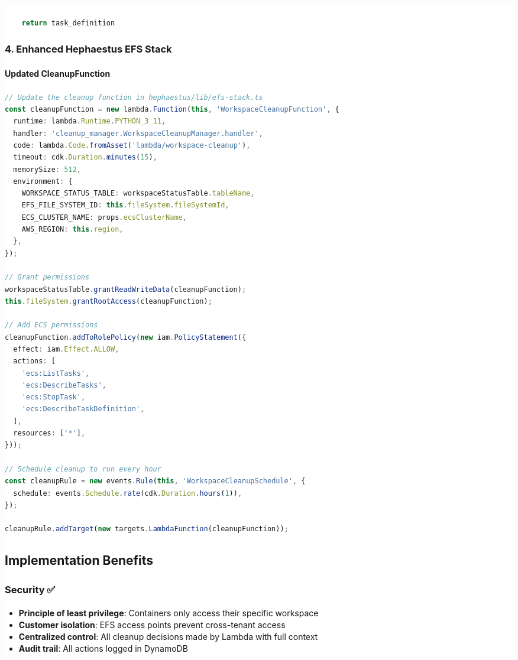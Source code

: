 ```python
    
    return task_definition
```

### 4. Enhanced Hephaestus EFS Stack

#### Updated CleanupFunction
```typescript
// Update the cleanup function in hephaestus/lib/efs-stack.ts
const cleanupFunction = new lambda.Function(this, 'WorkspaceCleanupFunction', {
  runtime: lambda.Runtime.PYTHON_3_11,
  handler: 'cleanup_manager.WorkspaceCleanupManager.handler',
  code: lambda.Code.fromAsset('lambda/workspace-cleanup'),
  timeout: cdk.Duration.minutes(15),
  memorySize: 512,
  environment: {
    WORKSPACE_STATUS_TABLE: workspaceStatusTable.tableName,
    EFS_FILE_SYSTEM_ID: this.fileSystem.fileSystemId,
    ECS_CLUSTER_NAME: props.ecsClusterName,
    AWS_REGION: this.region,
  },
});

// Grant permissions
workspaceStatusTable.grantReadWriteData(cleanupFunction);
this.fileSystem.grantRootAccess(cleanupFunction);

// Add ECS permissions
cleanupFunction.addToRolePolicy(new iam.PolicyStatement({
  effect: iam.Effect.ALLOW,
  actions: [
    'ecs:ListTasks',
    'ecs:DescribeTasks',
    'ecs:StopTask',
    'ecs:DescribeTaskDefinition',
  ],
  resources: ['*'],
}));

// Schedule cleanup to run every hour
const cleanupRule = new events.Rule(this, 'WorkspaceCleanupSchedule', {
  schedule: events.Schedule.rate(cdk.Duration.hours(1)),
});

cleanupRule.addTarget(new targets.LambdaFunction(cleanupFunction));
```

## Implementation Benefits

### Security ✅
- **Principle of least privilege**: Containers only access their specific workspace
- **Customer isolation**: EFS access points prevent cross-tenant access  
- **Centralized control**: All cleanup decisions made by Lambda with full context
- **Audit trail**: All actions logged in DynamoDB

